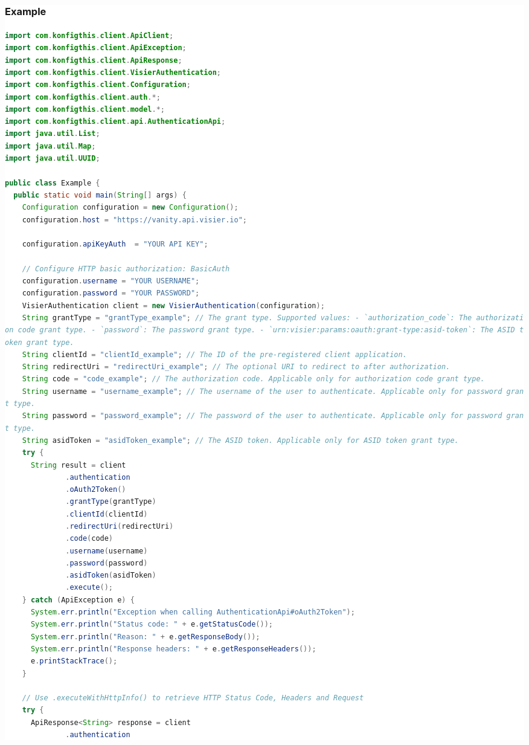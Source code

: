 ### Example
```java
import com.konfigthis.client.ApiClient;
import com.konfigthis.client.ApiException;
import com.konfigthis.client.ApiResponse;
import com.konfigthis.client.VisierAuthentication;
import com.konfigthis.client.Configuration;
import com.konfigthis.client.auth.*;
import com.konfigthis.client.model.*;
import com.konfigthis.client.api.AuthenticationApi;
import java.util.List;
import java.util.Map;
import java.util.UUID;

public class Example {
  public static void main(String[] args) {
    Configuration configuration = new Configuration();
    configuration.host = "https://vanity.api.visier.io";
    
    configuration.apiKeyAuth  = "YOUR API KEY";
    
    // Configure HTTP basic authorization: BasicAuth
    configuration.username = "YOUR USERNAME";
    configuration.password = "YOUR PASSWORD";
    VisierAuthentication client = new VisierAuthentication(configuration);
    String grantType = "grantType_example"; // The grant type. Supported values: - `authorization_code`: The authorization code grant type. - `password`: The password grant type. - `urn:visier:params:oauth:grant-type:asid-token`: The ASID token grant type.
    String clientId = "clientId_example"; // The ID of the pre-registered client application.
    String redirectUri = "redirectUri_example"; // The optional URI to redirect to after authorization.
    String code = "code_example"; // The authorization code. Applicable only for authorization code grant type.
    String username = "username_example"; // The username of the user to authenticate. Applicable only for password grant type.
    String password = "password_example"; // The password of the user to authenticate. Applicable only for password grant type.
    String asidToken = "asidToken_example"; // The ASID token. Applicable only for ASID token grant type.
    try {
      String result = client
              .authentication
              .oAuth2Token()
              .grantType(grantType)
              .clientId(clientId)
              .redirectUri(redirectUri)
              .code(code)
              .username(username)
              .password(password)
              .asidToken(asidToken)
              .execute();
    } catch (ApiException e) {
      System.err.println("Exception when calling AuthenticationApi#oAuth2Token");
      System.err.println("Status code: " + e.getStatusCode());
      System.err.println("Reason: " + e.getResponseBody());
      System.err.println("Response headers: " + e.getResponseHeaders());
      e.printStackTrace();
    }

    // Use .executeWithHttpInfo() to retrieve HTTP Status Code, Headers and Request
    try {
      ApiResponse<String> response = client
              .authentication
```